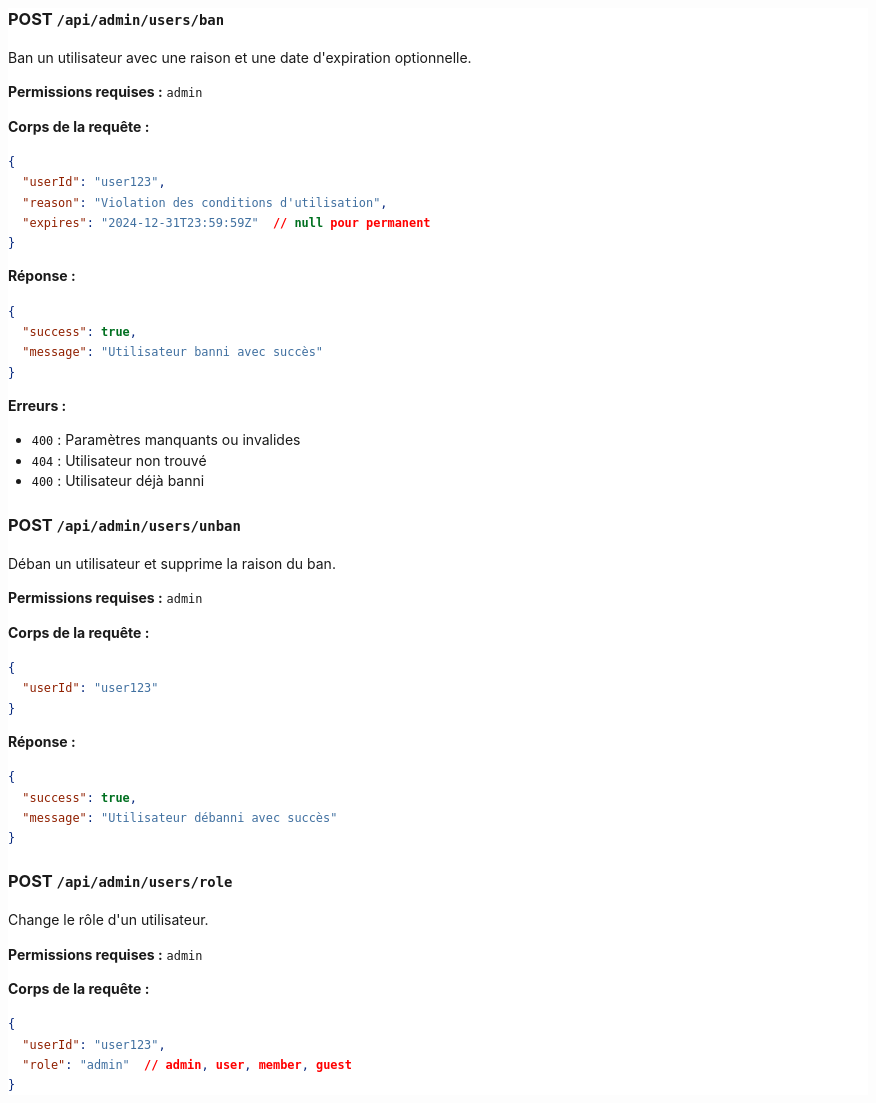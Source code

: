 ### POST `/api/admin/users/ban`

Ban un utilisateur avec une raison et une date d'expiration optionnelle.

**Permissions requises :** `admin`

**Corps de la requête :**
```json
{
  "userId": "user123",
  "reason": "Violation des conditions d'utilisation",
  "expires": "2024-12-31T23:59:59Z"  // null pour permanent
}
```

**Réponse :**
```json
{
  "success": true,
  "message": "Utilisateur banni avec succès"
}
```

**Erreurs :**
- `400` : Paramètres manquants ou invalides
- `404` : Utilisateur non trouvé
- `400` : Utilisateur déjà banni

### POST `/api/admin/users/unban`

Déban un utilisateur et supprime la raison du ban.

**Permissions requises :** `admin`

**Corps de la requête :**
```json
{
  "userId": "user123"
}
```

**Réponse :**
```json
{
  "success": true,
  "message": "Utilisateur débanni avec succès"
}
```

### POST `/api/admin/users/role`

Change le rôle d'un utilisateur.

**Permissions requises :** `admin`

**Corps de la requête :**
```json
{
  "userId": "user123",
  "role": "admin"  // admin, user, member, guest
}
```
